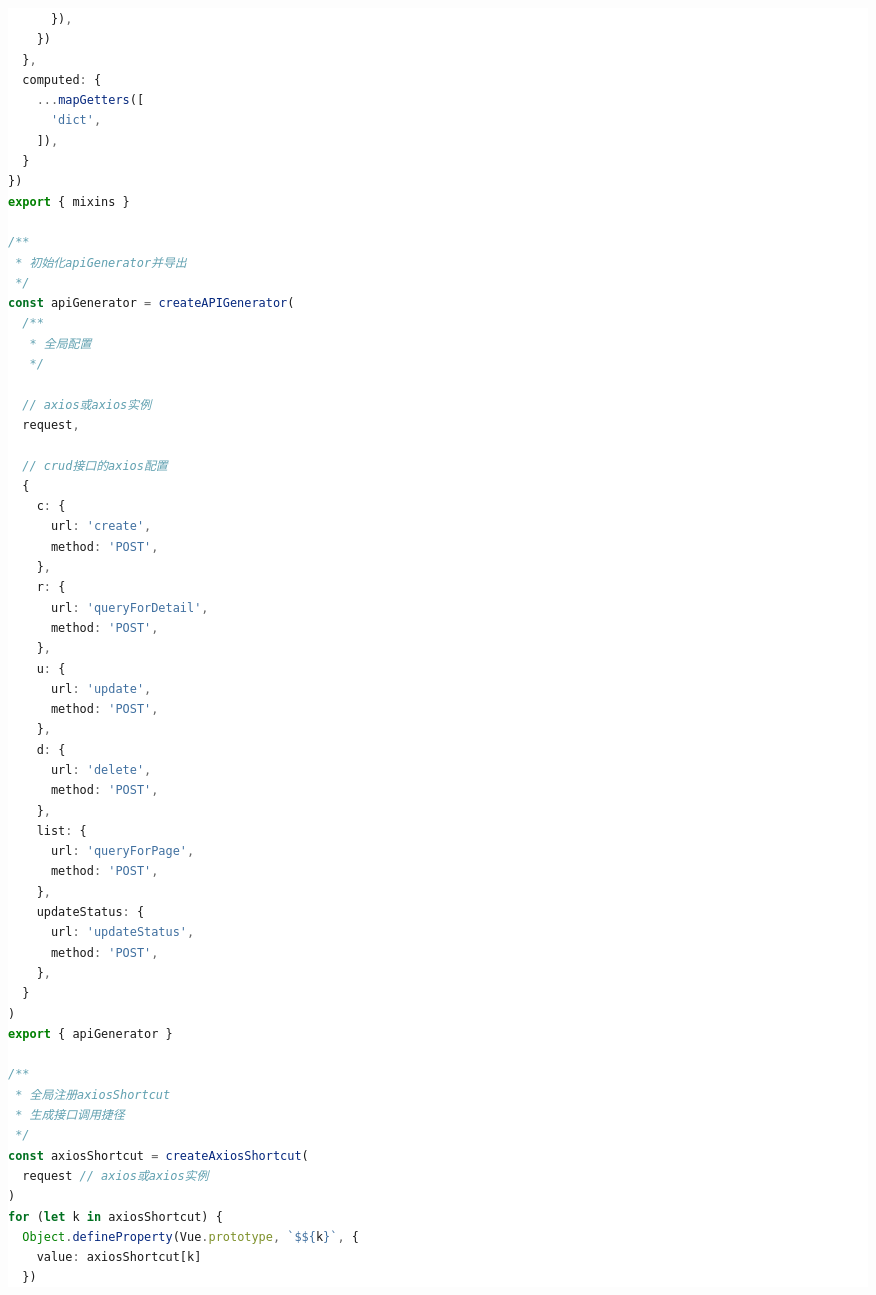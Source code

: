 ```ts
      }),
    })
  },
  computed: {
    ...mapGetters([
      'dict',
    ]),
  }
})
export { mixins }

/**
 * 初始化apiGenerator并导出
 */
const apiGenerator = createAPIGenerator(
  /**
   * 全局配置
   */

  // axios或axios实例
  request,

  // crud接口的axios配置 
  {
    c: {
      url: 'create',
      method: 'POST',
    },
    r: {
      url: 'queryForDetail',
      method: 'POST',
    },
    u: {
      url: 'update',
      method: 'POST',
    },
    d: {
      url: 'delete',
      method: 'POST',
    },
    list: {
      url: 'queryForPage',
      method: 'POST',
    },
    updateStatus: {
      url: 'updateStatus',
      method: 'POST',
    },
  }
)
export { apiGenerator }

/**
 * 全局注册axiosShortcut
 * 生成接口调用捷径
 */
const axiosShortcut = createAxiosShortcut(
  request // axios或axios实例
)
for (let k in axiosShortcut) {
  Object.defineProperty(Vue.prototype, `$${k}`, {
    value: axiosShortcut[k]
  })
```